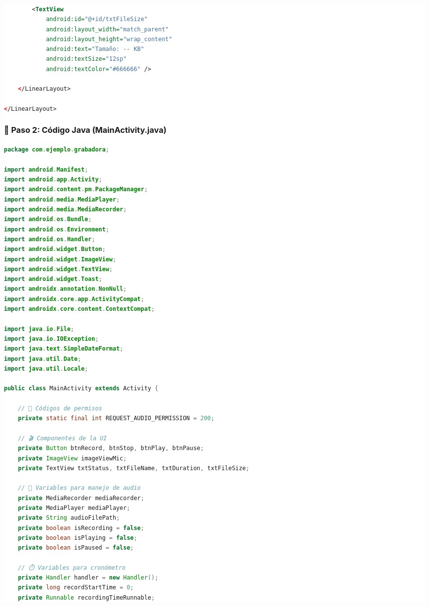 ```xml
        <TextView
            android:id="@+id/txtFileSize"
            android:layout_width="match_parent"
            android:layout_height="wrap_content"
            android:text="Tamaño: -- KB"
            android:textSize="12sp"
            android:textColor="#666666" />

    </LinearLayout>

</LinearLayout>
```

### 🎯 **Paso 2: Código Java (MainActivity.java)**

```java
package com.ejemplo.grabadora;

import android.Manifest;
import android.app.Activity;
import android.content.pm.PackageManager;
import android.media.MediaPlayer;
import android.media.MediaRecorder;
import android.os.Bundle;
import android.os.Environment;
import android.os.Handler;
import android.widget.Button;
import android.widget.ImageView;
import android.widget.TextView;
import android.widget.Toast;
import androidx.annotation.NonNull;
import androidx.core.app.ActivityCompat;
import androidx.core.content.ContextCompat;

import java.io.File;
import java.io.IOException;
import java.text.SimpleDateFormat;
import java.util.Date;
import java.util.Locale;

public class MainActivity extends Activity {

    // 🎤 Códigos de permisos
    private static final int REQUEST_AUDIO_PERMISSION = 200;

    // 🎬 Componentes de la UI
    private Button btnRecord, btnStop, btnPlay, btnPause;
    private ImageView imageViewMic;
    private TextView txtStatus, txtFileName, txtDuration, txtFileSize;

    // 🎵 Variables para manejo de audio
    private MediaRecorder mediaRecorder;
    private MediaPlayer mediaPlayer;
    private String audioFilePath;
    private boolean isRecording = false;
    private boolean isPlaying = false;
    private boolean isPaused = false;

    // ⏱️ Variables para cronómetro
    private Handler handler = new Handler();
    private long recordStartTime = 0;
    private Runnable recordingTimeRunnable;

```